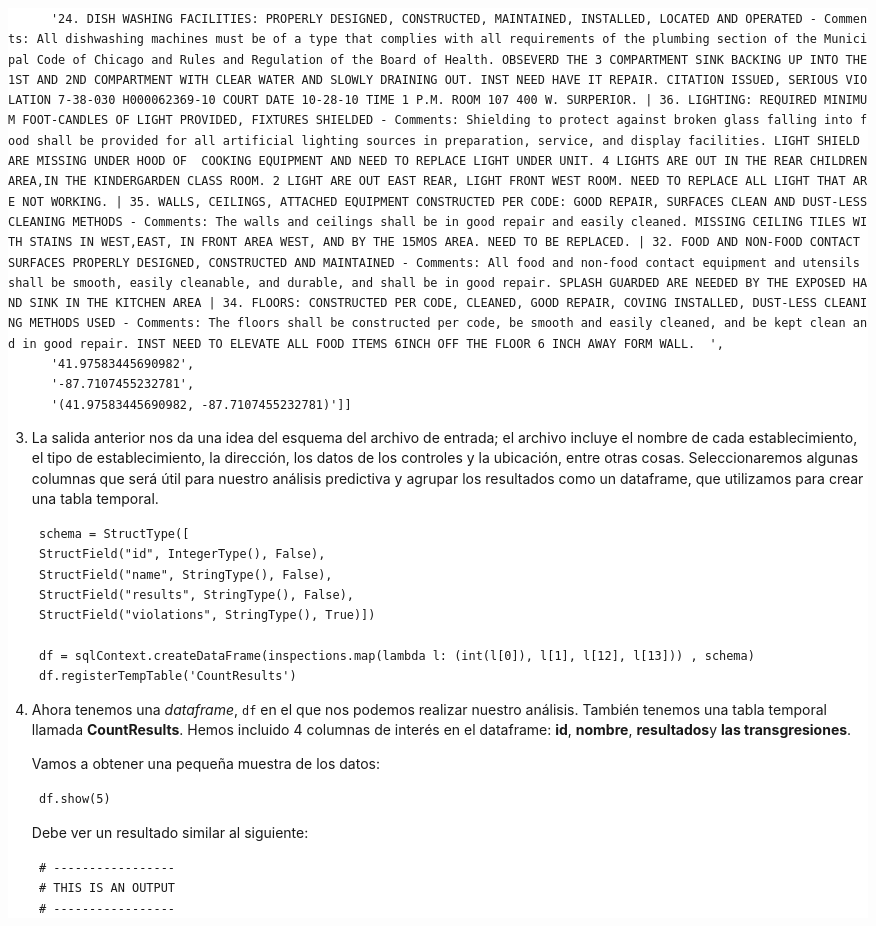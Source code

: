           '24. DISH WASHING FACILITIES: PROPERLY DESIGNED, CONSTRUCTED, MAINTAINED, INSTALLED, LOCATED AND OPERATED - Comments: All dishwashing machines must be of a type that complies with all requirements of the plumbing section of the Municipal Code of Chicago and Rules and Regulation of the Board of Health. OBSEVERD THE 3 COMPARTMENT SINK BACKING UP INTO THE 1ST AND 2ND COMPARTMENT WITH CLEAR WATER AND SLOWLY DRAINING OUT. INST NEED HAVE IT REPAIR. CITATION ISSUED, SERIOUS VIOLATION 7-38-030 H000062369-10 COURT DATE 10-28-10 TIME 1 P.M. ROOM 107 400 W. SURPERIOR. | 36. LIGHTING: REQUIRED MINIMUM FOOT-CANDLES OF LIGHT PROVIDED, FIXTURES SHIELDED - Comments: Shielding to protect against broken glass falling into food shall be provided for all artificial lighting sources in preparation, service, and display facilities. LIGHT SHIELD ARE MISSING UNDER HOOD OF  COOKING EQUIPMENT AND NEED TO REPLACE LIGHT UNDER UNIT. 4 LIGHTS ARE OUT IN THE REAR CHILDREN AREA,IN THE KINDERGARDEN CLASS ROOM. 2 LIGHT ARE OUT EAST REAR, LIGHT FRONT WEST ROOM. NEED TO REPLACE ALL LIGHT THAT ARE NOT WORKING. | 35. WALLS, CEILINGS, ATTACHED EQUIPMENT CONSTRUCTED PER CODE: GOOD REPAIR, SURFACES CLEAN AND DUST-LESS CLEANING METHODS - Comments: The walls and ceilings shall be in good repair and easily cleaned. MISSING CEILING TILES WITH STAINS IN WEST,EAST, IN FRONT AREA WEST, AND BY THE 15MOS AREA. NEED TO BE REPLACED. | 32. FOOD AND NON-FOOD CONTACT SURFACES PROPERLY DESIGNED, CONSTRUCTED AND MAINTAINED - Comments: All food and non-food contact equipment and utensils shall be smooth, easily cleanable, and durable, and shall be in good repair. SPLASH GUARDED ARE NEEDED BY THE EXPOSED HAND SINK IN THE KITCHEN AREA | 34. FLOORS: CONSTRUCTED PER CODE, CLEANED, GOOD REPAIR, COVING INSTALLED, DUST-LESS CLEANING METHODS USED - Comments: The floors shall be constructed per code, be smooth and easily cleaned, and be kept clean and in good repair. INST NEED TO ELEVATE ALL FOOD ITEMS 6INCH OFF THE FLOOR 6 INCH AWAY FORM WALL.  ',
          '41.97583445690982',
          '-87.7107455232781',
          '(41.97583445690982, -87.7107455232781)']]


3. La salida anterior nos da una idea del esquema del archivo de entrada; el archivo incluye el nombre de cada establecimiento, el tipo de establecimiento, la dirección, los datos de los controles y la ubicación, entre otras cosas. Seleccionaremos algunas columnas que será útil para nuestro análisis predictiva y agrupar los resultados como un dataframe, que utilizamos para crear una tabla temporal.


        schema = StructType([
        StructField("id", IntegerType(), False), 
        StructField("name", StringType(), False), 
        StructField("results", StringType(), False), 
        StructField("violations", StringType(), True)])

        df = sqlContext.createDataFrame(inspections.map(lambda l: (int(l[0]), l[1], l[12], l[13])) , schema)
        df.registerTempTable('CountResults')

4. Ahora tenemos una *dataframe*, `df` en el que nos podemos realizar nuestro análisis. También tenemos una tabla temporal llamada **CountResults**. Hemos incluido 4 columnas de interés en el dataframe: **id**, **nombre**, **resultados**y **las transgresiones**. 
    
    Vamos a obtener una pequeña muestra de los datos:

        df.show(5)

    Debe ver un resultado similar al siguiente:

        # -----------------
        # THIS IS AN OUTPUT
        # -----------------
